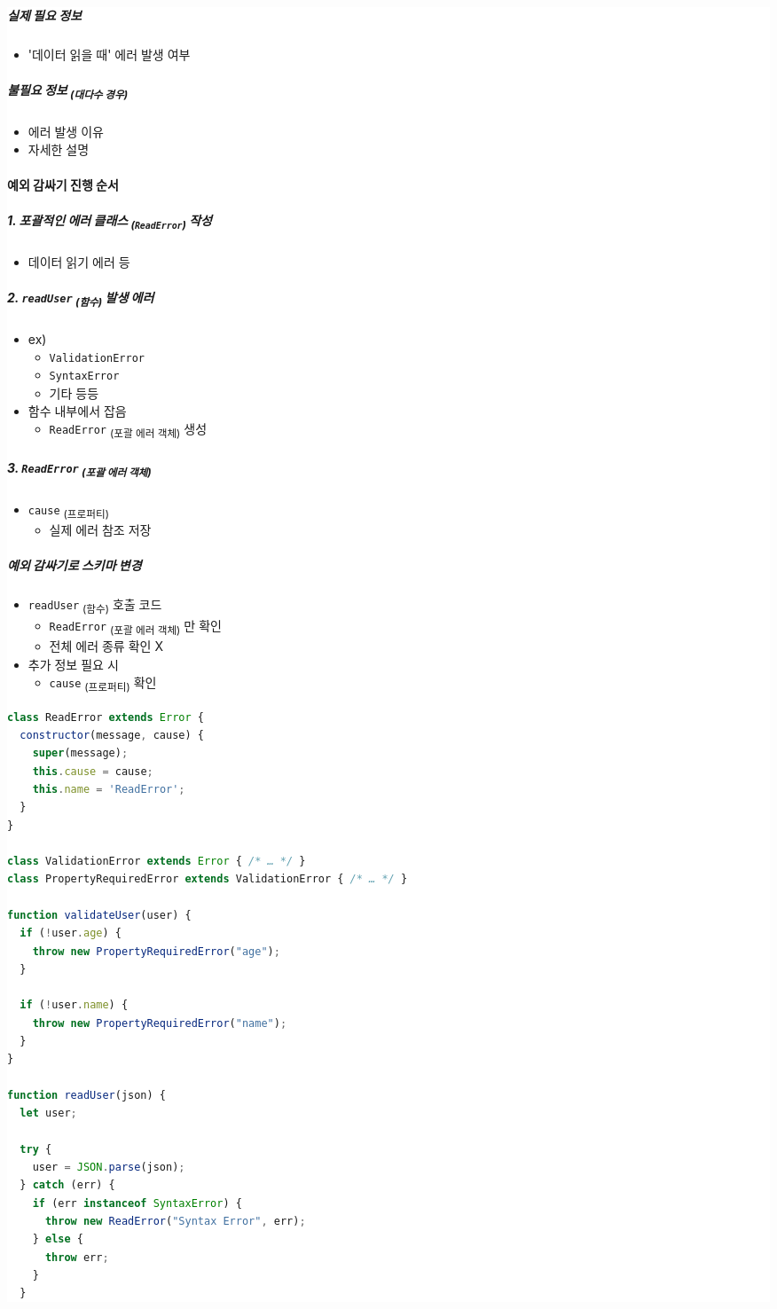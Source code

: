 ##### 실제 필요 정보
- '데이터 읽을 때' 에러 발생 여부

##### 불필요 정보 <sub>(대다수 경우)</sub>
- 에러 발생 이유
- 자세한 설명

#### 예외 감싸기 진행 순서

##### 1. 포괄적인 에러 클래스 <sub>(`ReadError`)</sub> 작성
- 데이터 읽기 에러 등

##### 2. `readUser` <sub>(함수)</sub> 발생 에러
- ex\)
  - `ValidationError`
  - `SyntaxError`
  - 기타 등등
- 함수 내부에서 잡음
  - `ReadError` <sub>(포괄 에러 객체)</sub> 생성

##### 3. `ReadError` <sub>(포괄 에러 객체)</sub>
- `cause` <sub>(프로퍼티)</sub>
  - 실제 에러 참조 저장

##### 예외 감싸기로 스키마 변경
- `readUser` <sub>(함수)</sub> 호출 코드
  - `ReadError` <sub>(포괄 에러 객체)</sub> 만 확인
  - 전체 에러 종류 확인 X
- 추가 정보 필요 시
  - `cause` <sub>(프로퍼티)</sub> 확인
```javascript
class ReadError extends Error {
  constructor(message, cause) {
    super(message);
    this.cause = cause;
    this.name = 'ReadError';
  }
}

class ValidationError extends Error { /* … */ }
class PropertyRequiredError extends ValidationError { /* … */ }

function validateUser(user) {
  if (!user.age) {
    throw new PropertyRequiredError("age");
  }

  if (!user.name) {
    throw new PropertyRequiredError("name");
  }
}

function readUser(json) {
  let user;

  try {
    user = JSON.parse(json);
  } catch (err) {
    if (err instanceof SyntaxError) {
      throw new ReadError("Syntax Error", err);
    } else {
      throw err;
    }
  }
```
